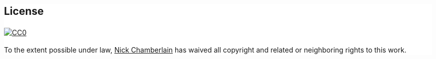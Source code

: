 ## License

[![CC0](http://mirrors.creativecommons.org/presskit/buttons/88x31/svg/cc-zero.svg)](https://creativecommons.org/publicdomain/zero/1.0/)

To the extent possible under law, [Nick Chamberlain](https://buildplease.com) has waived all copyright and related or neighboring rights to this work.

